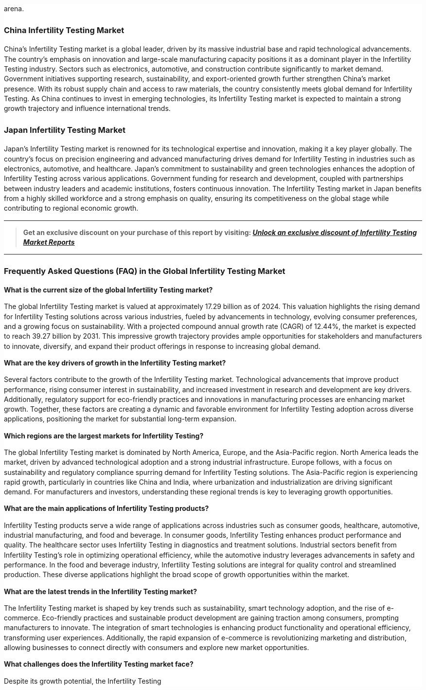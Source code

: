arena.</p><h3>China Infertility Testing Market</h3><p>China&rsquo;s Infertility Testing market is a global leader, driven by its massive industrial base and rapid technological advancements. The country&rsquo;s emphasis on innovation and large-scale manufacturing capacity positions it as a dominant player in the Infertility Testing industry. Sectors such as electronics, automotive, and construction contribute significantly to market demand. Government initiatives supporting research, sustainability, and export-oriented growth further strengthen China&rsquo;s market presence. With its robust supply chain and access to raw materials, the country consistently meets global demand for Infertility Testing. As China continues to invest in emerging technologies, its Infertility Testing market is expected to maintain a strong growth trajectory and influence international trends.</p><h3>Japan Infertility Testing Market</h3><p>Japan&rsquo;s Infertility Testing market is renowned for its technological expertise and innovation, making it a key player globally. The country&rsquo;s focus on precision engineering and advanced manufacturing drives demand for Infertility Testing in industries such as electronics, automotive, and healthcare. Japan&rsquo;s commitment to sustainability and green technologies enhances the adoption of Infertility Testing across various applications. Government funding for research and development, coupled with partnerships between industry leaders and academic institutions, fosters continuous innovation. The Infertility Testing market in Japan benefits from a highly skilled workforce and a strong emphasis on quality, ensuring its competitiveness on the global stage while contributing to regional economic growth.</p><hr /><blockquote><p><strong>Get an exclusive discount on your purchase of this report by visiting: <em><a href="://marketresearchpulse.com/ask-for-discount/144456?utm_source=Github&amp;utm_medium=021">Unlock an exclusive discount of Infertility Testing Market Reports</a></em>&nbsp;</strong></p></blockquote><hr /><h3>Frequently Asked Questions (FAQ) in the Global Infertility Testing Market</h3><p><strong>What is the current size of the global Infertility Testing market?</strong></p><p>The global Infertility Testing market is valued at approximately 17.29 billion as of 2024. This valuation highlights the rising demand for Infertility Testing solutions across various industries, fueled by advancements in technology, evolving consumer preferences, and a growing focus on sustainability. With a projected compound annual growth rate (CAGR) of 12.44%, the market is expected to reach 39.27 billion by 2031. This impressive growth trajectory provides ample opportunities for stakeholders and manufacturers to innovate, diversify, and expand their product offerings in response to increasing global demand.</p><p><strong>What are the key drivers of growth in the Infertility Testing market?</strong></p><p>Several factors contribute to the growth of the Infertility Testing market. Technological advancements that improve product performance, rising consumer interest in sustainability, and increased investment in research and development are key drivers. Additionally, regulatory support for eco-friendly practices and innovations in manufacturing processes are enhancing market growth. Together, these factors are creating a dynamic and favorable environment for Infertility Testing adoption across diverse applications, positioning the market for substantial long-term expansion.</p><p><strong>Which regions are the largest markets for Infertility Testing?</strong></p><p>The global Infertility Testing market is dominated by North America, Europe, and the Asia-Pacific region. North America leads the market, driven by advanced technological adoption and a strong industrial infrastructure. Europe follows, with a focus on sustainability and regulatory compliance spurring demand for Infertility Testing solutions. The Asia-Pacific region is experiencing rapid growth, particularly in countries like China and India, where urbanization and industrialization are driving significant demand. For manufacturers and investors, understanding these regional trends is key to leveraging growth opportunities.</p><p><strong>What are the main applications of Infertility Testing products?</strong></p><p>Infertility Testing products serve a wide range of applications across industries such as consumer goods, healthcare, automotive, industrial manufacturing, and food and beverage. In consumer goods, Infertility Testing enhances product performance and quality. The healthcare sector uses Infertility Testing in diagnostics and treatment solutions. Industrial sectors benefit from Infertility Testing&rsquo;s role in optimizing operational efficiency, while the automotive industry leverages advancements in safety and performance. In the food and beverage industry, Infertility Testing solutions are integral for quality control and streamlined production. These diverse applications highlight the broad scope of growth opportunities within the market.</p><p><strong>What are the latest trends in the Infertility Testing market?</strong></p><p>The Infertility Testing market is shaped by key trends such as sustainability, smart technology adoption, and the rise of e-commerce. Eco-friendly practices and sustainable product development are gaining traction among consumers, prompting manufacturers to innovate. The integration of smart technologies is enhancing product functionality and operational efficiency, transforming user experiences. Additionally, the rapid expansion of e-commerce is revolutionizing marketing and distribution, allowing businesses to connect directly with consumers and explore new market opportunities.</p><p><strong>What challenges does the Infertility Testing market face?</strong></p><p>Despite its growth potential, the Infertility Testing